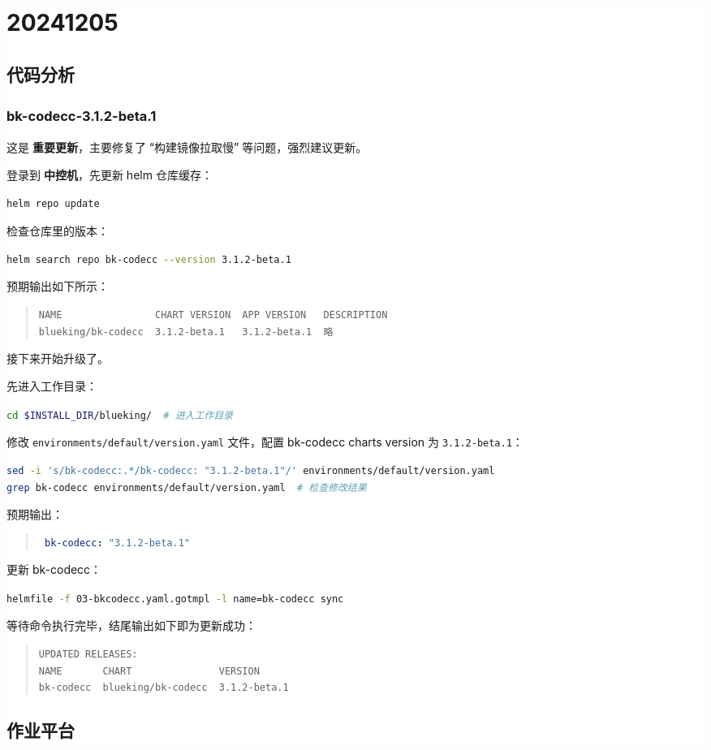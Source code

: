 
# 20241205

## 代码分析

### bk-codecc-3.1.2-beta.1

这是 **重要更新**，主要修复了 “构建镜像拉取慢” 等问题，强烈建议更新。


登录到 **中控机**，先更新 helm 仓库缓存：
``` bash
helm repo update
```
检查仓库里的版本：
``` bash
helm search repo bk-codecc --version 3.1.2-beta.1
```
预期输出如下所示：
>``` plain
>NAME                CHART VERSION  APP VERSION   DESCRIPTION
>blueking/bk-codecc  3.1.2-beta.1   3.1.2-beta.1  略
>```

接下来开始升级了。

先进入工作目录：
``` bash
cd $INSTALL_DIR/blueking/  # 进入工作目录
```

修改 `environments/default/version.yaml` 文件，配置 bk-codecc charts version 为 `3.1.2-beta.1`：
``` bash
sed -i 's/bk-codecc:.*/bk-codecc: "3.1.2-beta.1"/' environments/default/version.yaml
grep bk-codecc environments/default/version.yaml  # 检查修改结果
```
预期输出：
>``` yaml
>  bk-codecc: "3.1.2-beta.1"
>```

更新 bk-codecc：
``` bash
helmfile -f 03-bkcodecc.yaml.gotmpl -l name=bk-codecc sync
```

等待命令执行完毕，结尾输出如下即为更新成功：
>``` plain
>UPDATED RELEASES:
>NAME       CHART               VERSION
>bk-codecc  blueking/bk-codecc  3.1.2-beta.1
>```

## 作业平台

